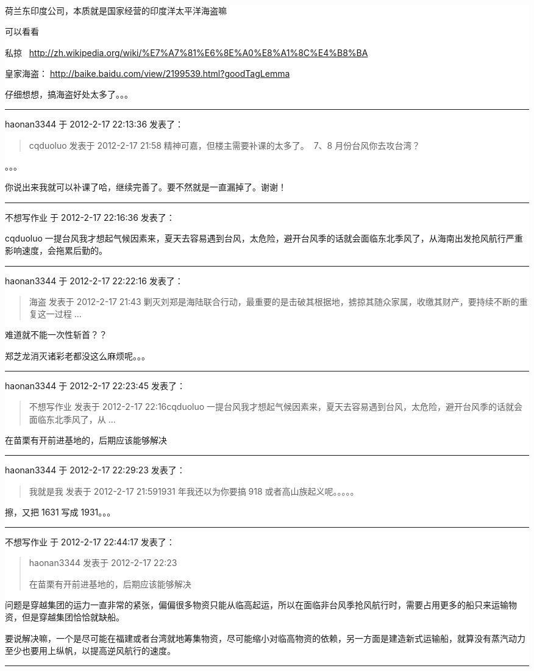荷兰东印度公司，本质就是国家经营的印度洋太平洋海盗嘛

可以看看

私掠   http://zh.wikipedia.org/wiki/%E7%A7%81%E6%8E%A0%E8%A1%8C%E4%B8%BA

皇家海盗： http://baike.baidu.com/view/2199539.html?goodTagLemma

仔细想想，搞海盗好处太多了。。。

---

haonan3344 于 2012-2-17 22:13:36 发表了：

> cqduoluo 发表于 2012-2-17 21:58 精神可嘉，但楼主需要补课的太多了。  7、8 月份台风你去攻台湾？

。。。

你说出来我就可以补课了哈，继续完善了。要不然就是一直漏掉了。谢谢！

---

不想写作业 于 2012-2-17 22:16:36 发表了：

cqduoluo 一提台风我才想起气候因素来，夏天去容易遇到台风，太危险，避开台风季的话就会面临东北季风了，从海南出发抢风航行严重影响速度，会拖累后勤的。

---

haonan3344 于 2012-2-17 22:22:16 发表了：

> 海盗 发表于 2012-2-17 21:43 剿灭刘郑是海陆联合行动，最重要的是击破其根据地，掳掠其随众家属，收缴其财产，要持续不断的重复这一过程 ...

难道就不能一次性斩首？？

郑芝龙消灭诸彩老都没这么麻烦呢。。。

---

haonan3344 于 2012-2-17 22:23:45 发表了：

> 不想写作业 发表于 2012-2-17 22:16cqduoluo 一提台风我才想起气候因素来，夏天去容易遇到台风，太危险，避开台风季的话就会面临东北季风了，从 ...

在苗栗有开前进基地的，后期应该能够解决

---

haonan3344 于 2012-2-17 22:29:23 发表了：

> 我就是我 发表于 2012-2-17 21:591931 年我还以为你要搞 918 或者高山族起义呢。。。。。

擦，又把 1631 写成 1931。。。

---

不想写作业 于 2012-2-17 22:44:17 发表了：

> haonan3344 发表于 2012-2-17 22:23
>
> 在苗栗有开前进基地的，后期应该能够解决

问题是穿越集团的运力一直非常的紧张，偏偏很多物资只能从临高起运，所以在面临非台风季抢风航行时，需要占用更多的船只来运输物资，但是穿越集团恰恰就缺船。

要说解决嘛，一个是尽可能在福建或者台湾就地筹集物资，尽可能缩小对临高物资的依赖，另一方面是建造新式运输船，就算没有蒸汽动力至少也要用上纵帆，以提高逆风航行的速度。

---